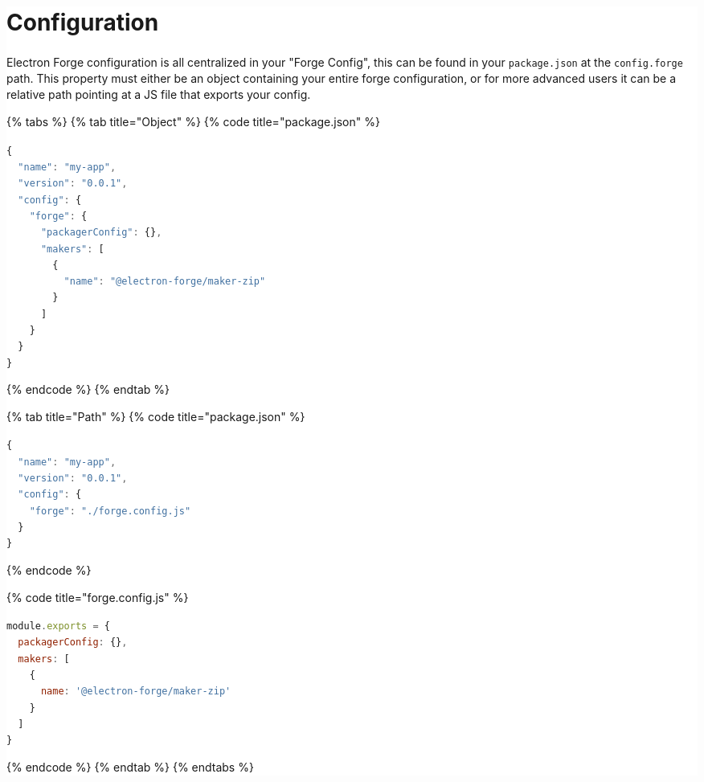 # Configuration

Electron Forge configuration is all centralized in your "Forge Config", this can be found in your `package.json` at the `config.forge` path. This property must either be an object containing your entire forge configuration, or for more advanced users it can be a relative path pointing at a JS file that exports your config.

{% tabs %}
{% tab title="Object" %}
{% code title="package.json" %}
```javascript
{
  "name": "my-app",
  "version": "0.0.1",
  "config": {
    "forge": {
      "packagerConfig": {},
      "makers": [
        {
          "name": "@electron-forge/maker-zip"
        }
      ]
    }
  }
}
```
{% endcode %}
{% endtab %}

{% tab title="Path" %}
{% code title="package.json" %}
```javascript
{
  "name": "my-app",
  "version": "0.0.1",
  "config": {
    "forge": "./forge.config.js"
  }
}
```
{% endcode %}

{% code title="forge.config.js" %}
```javascript
module.exports = {
  packagerConfig: {},
  makers: [
    {
      name: '@electron-forge/maker-zip'
    }
  ]
}
```
{% endcode %}
{% endtab %}
{% endtabs %}
